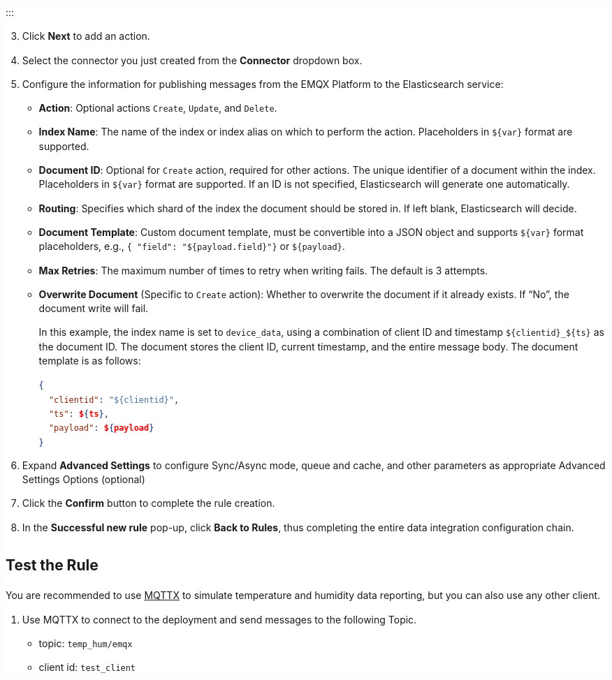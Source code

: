    :::

3. Click **Next** to add an action.

4. Select the connector you just created from the **Connector** dropdown box.

5. Configure the information for publishing messages from the EMQX Platform to the Elasticsearch service:

   - **Action**: Optional actions `Create`, `Update`, and `Delete`.

   - **Index Name**: The name of the index or index alias on which to perform the action. Placeholders in `${var}` format are supported.

   - **Document ID**: Optional for `Create` action, required for other actions. The unique identifier of a document within the index. Placeholders in `${var}` format are supported. If an ID is not specified, Elasticsearch will generate one automatically.

   - **Routing**: Specifies which shard of the index the document should be stored in. If left blank, Elasticsearch will decide.

   - **Document Template**: Custom document template, must be convertible into a JSON object and supports `${var}` format placeholders, e.g., `{ "field": "${payload.field}"}` or `${payload}`.

   - **Max Retries**: The maximum number of times to retry when writing fails. The default is 3 attempts.

   - **Overwrite Document** (Specific to `Create` action): Whether to overwrite the document if it already exists. If “No”, the document write will fail.

     In this example, the index name is set to `device_data`, using a combination of client ID and timestamp `${clientid}_${ts}` as the document ID. The document stores the client ID, current timestamp, and the entire message body. The document template is as follows:

     ```json
     {
       "clientid": "${clientid}",
       "ts": ${ts},
       "payload": ${payload}
     }
     ```

6. Expand **Advanced Settings** to configure Sync/Async mode, queue and cache, and other parameters as appropriate Advanced Settings Options (optional)

7. Click the **Confirm** button to complete the rule creation.
8. In the **Successful new rule** pop-up, click **Back to Rules**, thus completing the entire data integration configuration chain.

## Test the Rule

You are recommended to use [MQTTX](https://mqttx.app/) to simulate temperature and humidity data reporting, but you can also use any other client.

1. Use MQTTX to connect to the deployment and send messages to the following Topic.

   - topic: `temp_hum/emqx`

   - client id: `test_client`
